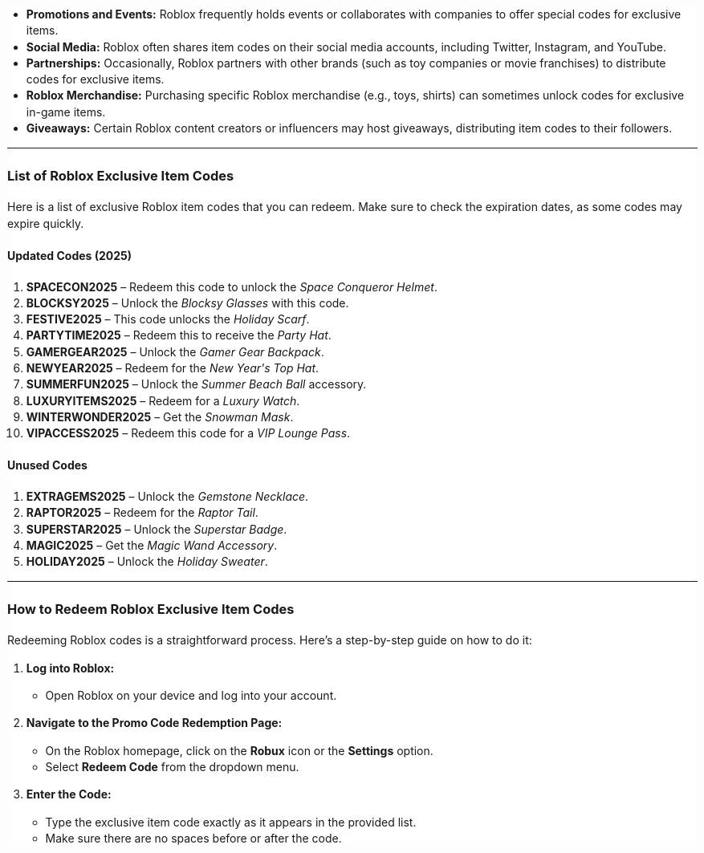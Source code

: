 - **Promotions and Events:** Roblox frequently holds events or collaborates with companies to offer special codes for exclusive items.
- **Social Media:** Roblox often shares item codes on their social media accounts, including Twitter, Instagram, and YouTube.
- **Partnerships:** Occasionally, Roblox partners with other brands (such as toy companies or movie franchises) to distribute codes for exclusive items.
- **Roblox Merchandise:** Purchasing specific Roblox merchandise (e.g., toys, shirts) can sometimes unlock codes for exclusive in-game items.
- **Giveaways:** Certain Roblox content creators or influencers may host giveaways, distributing item codes to their followers.

---

### List of Roblox Exclusive Item Codes

Here is a list of exclusive Roblox item codes that you can redeem. Make sure to check the expiration dates, as some codes may expire quickly.

#### Updated Codes (2025)

1. **SPACECON2025** – Redeem this code to unlock the *Space Conqueror Helmet*.
2. **BLOCKSY2025** – Unlock the *Blocksy Glasses* with this code.
3. **FESTIVE2025** – This code unlocks the *Holiday Scarf*.
4. **PARTYTIME2025** – Redeem this to receive the *Party Hat*.
5. **GAMERGEAR2025** – Unlock the *Gamer Gear Backpack*.
6. **NEWYEAR2025** – Redeem for the *New Year's Top Hat*.
7. **SUMMERFUN2025** – Unlock the *Summer Beach Ball* accessory.
8. **LUXURYITEMS2025** – Redeem for a *Luxury Watch*.
9. **WINTERWONDER2025** – Get the *Snowman Mask*.
10. **VIPACCESS2025** – Redeem this code for a *VIP Lounge Pass*.

#### Unused Codes

1. **EXTRAGEMS2025** – Unlock the *Gemstone Necklace*.
2. **RAPTOR2025** – Redeem for the *Raptor Tail*.
3. **SUPERSTAR2025** – Unlock the *Superstar Badge*.
4. **MAGIC2025** – Get the *Magic Wand Accessory*.
5. **HOLIDAY2025** – Unlock the *Holiday Sweater*.

---

### How to Redeem Roblox Exclusive Item Codes

Redeeming Roblox codes is a straightforward process. Here’s a step-by-step guide on how to do it:

1. **Log into Roblox:**
   - Open Roblox on your device and log into your account.
   
2. **Navigate to the Promo Code Redemption Page:**
   - On the Roblox homepage, click on the **Robux** icon or the **Settings** option.
   - Select **Redeem Code** from the dropdown menu.

3. **Enter the Code:**
   - Type the exclusive item code exactly as it appears in the provided list.
   - Make sure there are no spaces before or after the code.
   